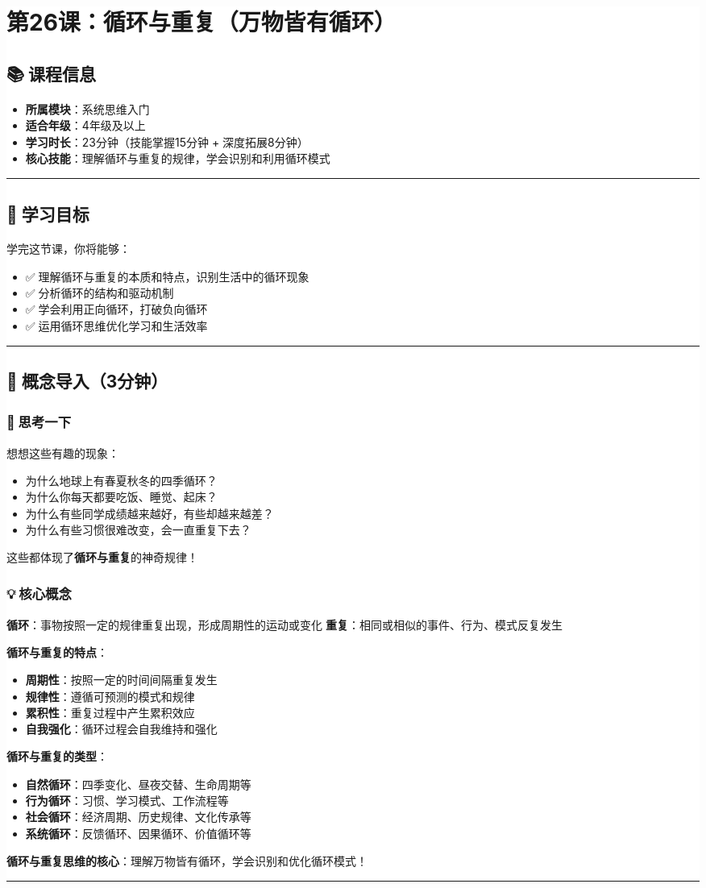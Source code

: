 # 第26课：循环与重复（万物皆有循环）

## 📚 课程信息
- **所属模块**：系统思维入门
- **适合年级**：4年级及以上
- **学习时长**：23分钟（技能掌握15分钟 + 深度拓展8分钟）
- **核心技能**：理解循环与重复的规律，学会识别和利用循环模式

---

## 🎯 学习目标

学完这节课，你将能够：
- ✅ 理解循环与重复的本质和特点，识别生活中的循环现象
- ✅ 分析循环的结构和驱动机制
- ✅ 学会利用正向循环，打破负向循环
- ✅ 运用循环思维优化学习和生活效率

---

## 📖 概念导入（3分钟）

### 🤔 思考一下

想想这些有趣的现象：
- 为什么地球上有春夏秋冬的四季循环？
- 为什么你每天都要吃饭、睡觉、起床？
- 为什么有些同学成绩越来越好，有些却越来越差？
- 为什么有些习惯很难改变，会一直重复下去？

这些都体现了**循环与重复**的神奇规律！

### 💡 核心概念

**循环**：事物按照一定的规律重复出现，形成周期性的运动或变化
**重复**：相同或相似的事件、行为、模式反复发生

**循环与重复的特点**：
- **周期性**：按照一定的时间间隔重复发生
- **规律性**：遵循可预测的模式和规律
- **累积性**：重复过程中产生累积效应
- **自我强化**：循环过程会自我维持和强化

**循环与重复的类型**：
- **自然循环**：四季变化、昼夜交替、生命周期等
- **行为循环**：习惯、学习模式、工作流程等
- **社会循环**：经济周期、历史规律、文化传承等
- **系统循环**：反馈循环、因果循环、价值循环等

**循环与重复思维的核心**：理解万物皆有循环，学会识别和优化循环模式！

---